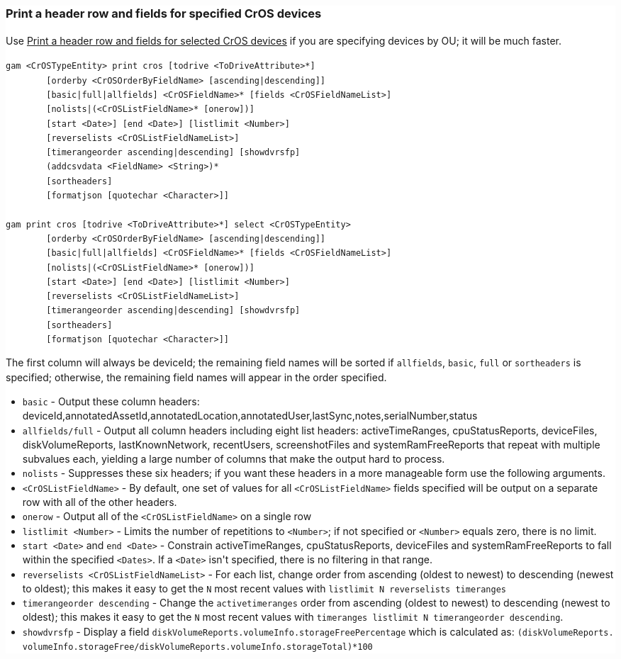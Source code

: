 ### Print a header row and fields for specified CrOS devices

Use [Print a header row and fields for selected CrOS devices](#print-a-header-row-and-fields-for-selected-cros-devices) if
you are specifying devices by OU; it will be much faster.
```
gam <CrOSTypeEntity> print cros [todrive <ToDriveAttribute>*]
        [orderby <CrOSOrderByFieldName> [ascending|descending]]
        [basic|full|allfields] <CrOSFieldName>* [fields <CrOSFieldNameList>]
        [nolists|(<CrOSListFieldName>* [onerow])]
        [start <Date>] [end <Date>] [listlimit <Number>]
        [reverselists <CrOSListFieldNameList>]
        [timerangeorder ascending|descending] [showdvrsfp]
        (addcsvdata <FieldName> <String>)*
        [sortheaders]
        [formatjson [quotechar <Character>]]

gam print cros [todrive <ToDriveAttribute>*] select <CrOSTypeEntity>
        [orderby <CrOSOrderByFieldName> [ascending|descending]]
        [basic|full|allfields] <CrOSFieldName>* [fields <CrOSFieldNameList>]
        [nolists|(<CrOSListFieldName>* [onerow])]
        [start <Date>] [end <Date>] [listlimit <Number>]
        [reverselists <CrOSListFieldNameList>]
        [timerangeorder ascending|descending] [showdvrsfp]
        [sortheaders]
        [formatjson [quotechar <Character>]]
```

The first column will always be deviceId; the remaining field names will be sorted if `allfields`, `basic`, `full` or `sortheaders` is specified;
otherwise, the remaining field names will appear in the order specified.

- `basic` - Output these column headers: deviceId,annotatedAssetId,annotatedLocation,annotatedUser,lastSync,notes,serialNumber,status
- `allfields/full` - Output all column headers including eight list headers: activeTimeRanges, cpuStatusReports, deviceFiles, diskVolumeReports, lastKnownNetwork, recentUsers, screenshotFiles and systemRamFreeReports that repeat with multiple subvalues each, yielding a large number of columns that make the output hard to process.
- `nolists` -  Suppresses these six headers; if you want these headers in a more manageable form use the following arguments.
- `<CrOSListFieldName>` - By default, one set of values for all `<CrOSListFieldName>` fields specified will be output on a separate row with all of the other headers.
- `onerow` - Output all of the `<CrOSListFieldName>` on a single row
- `listlimit <Number>` - Limits the number of repetitions to `<Number>`; if not specified or `<Number>` equals zero, there is no limit.
- `start <Date>` and `end <Date>` - Constrain activeTimeRanges, cpuStatusReports, deviceFiles and systemRamFreeReports to fall within the specified `<Dates>`. If a `<Date>` isn't specified, there is no filtering in that range.
- `reverselists <CrOSListFieldNameList>` - For each list, change order from ascending (oldest to newest) to descending (newest to oldest); this makes it easy to get the `N` most recent values with `listlimit N reverselists timeranges`
- `timerangeorder descending` - Change the `activetimeranges` order from ascending (oldest to newest) to descending (newest to oldest); this makes it easy to get the `N` most recent values with `timeranges listlimit N timerangeorder descending`.
- `showdvrsfp` - Display a field `diskVolumeReports.volumeInfo.storageFreePercentage` which is calculated as: `(diskVolumeReports.volumeInfo.storageFree/diskVolumeReports.volumeInfo.storageTotal)*100`
